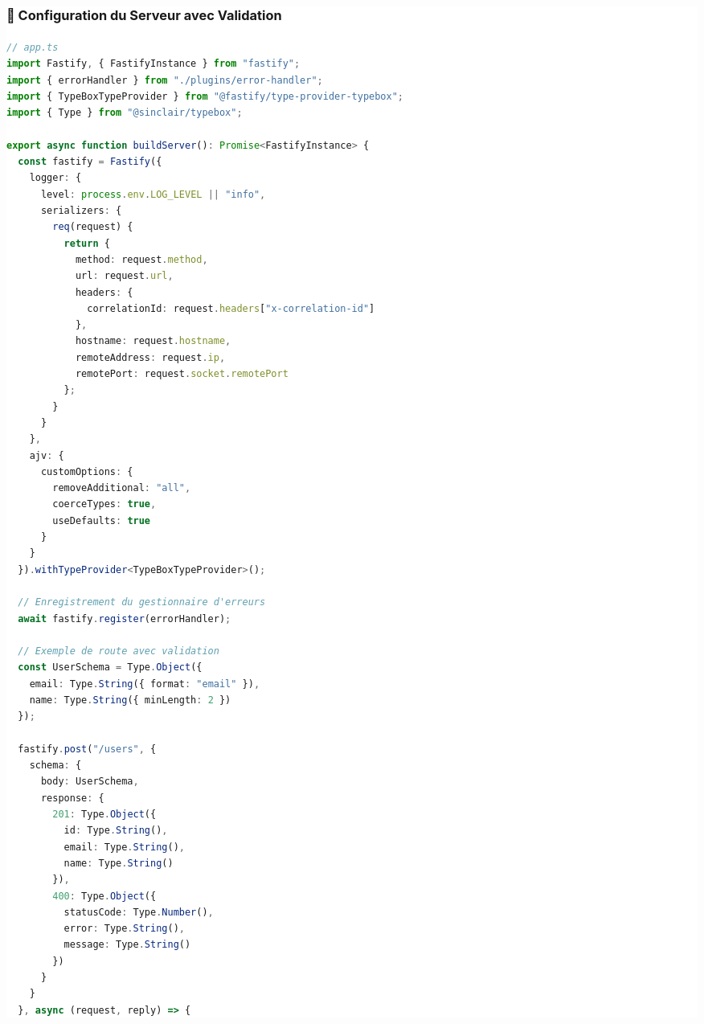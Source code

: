 ### 🔄 Configuration du Serveur avec Validation

```typescript
// app.ts
import Fastify, { FastifyInstance } from "fastify";
import { errorHandler } from "./plugins/error-handler";
import { TypeBoxTypeProvider } from "@fastify/type-provider-typebox";
import { Type } from "@sinclair/typebox";

export async function buildServer(): Promise<FastifyInstance> {
  const fastify = Fastify({
    logger: {
      level: process.env.LOG_LEVEL || "info",
      serializers: {
        req(request) {
          return {
            method: request.method,
            url: request.url,
            headers: {
              correlationId: request.headers["x-correlation-id"]
            },
            hostname: request.hostname,
            remoteAddress: request.ip,
            remotePort: request.socket.remotePort
          };
        }
      }
    },
    ajv: {
      customOptions: {
        removeAdditional: "all",
        coerceTypes: true,
        useDefaults: true
      }
    }
  }).withTypeProvider<TypeBoxTypeProvider>();

  // Enregistrement du gestionnaire d'erreurs
  await fastify.register(errorHandler);

  // Exemple de route avec validation
  const UserSchema = Type.Object({
    email: Type.String({ format: "email" }),
    name: Type.String({ minLength: 2 })
  });

  fastify.post("/users", {
    schema: {
      body: UserSchema,
      response: {
        201: Type.Object({
          id: Type.String(),
          email: Type.String(),
          name: Type.String()
        }),
        400: Type.Object({
          statusCode: Type.Number(),
          error: Type.String(),
          message: Type.String()
        })
      }
    }
  }, async (request, reply) => {
```